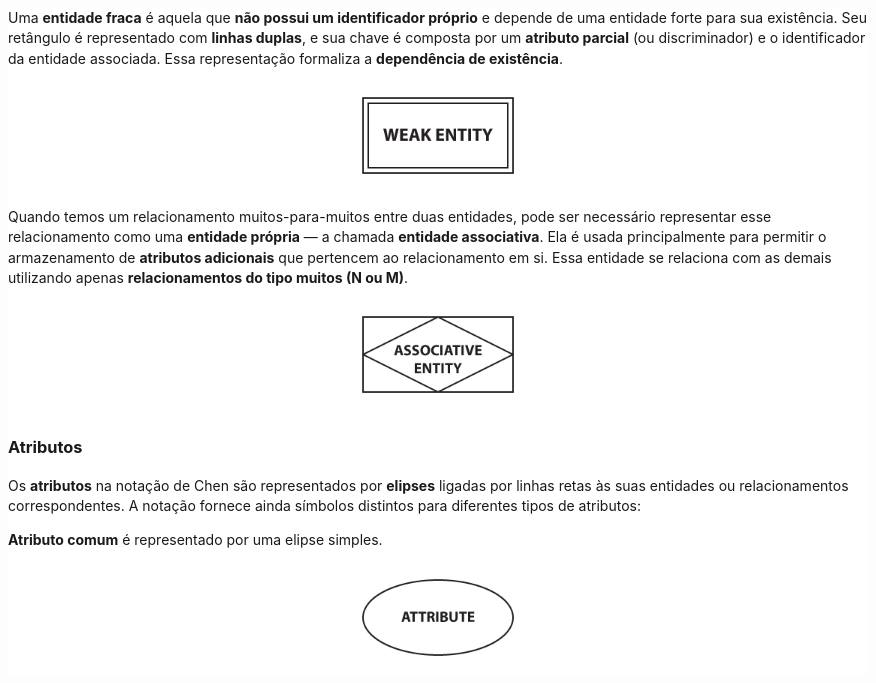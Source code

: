 Uma **entidade fraca** é aquela que **não possui um identificador próprio** e depende de uma entidade forte para sua existência. Seu retângulo é representado com **linhas duplas**, e sua chave é composta por um **atributo parcial** (ou discriminador) e o identificador da entidade associada. Essa representação formaliza a **dependência de existência**.

<div align="center">
  <img width="180px" src="./img/09-chen-entidade-fraca.png">
</div>

Quando temos um relacionamento muitos-para-muitos entre duas entidades, pode ser necessário representar esse relacionamento como uma **entidade própria** — a chamada **entidade associativa**. Ela é usada principalmente para permitir o armazenamento de **atributos adicionais** que pertencem ao relacionamento em si. Essa entidade se relaciona com as demais utilizando apenas **relacionamentos do tipo muitos (N ou M)**.

<div align="center">
  <img width="180px" src="./img/09-chen-entidade-associativa.png">
</div>

### Atributos

Os **atributos** na notação de Chen são representados por **elipses** ligadas por linhas retas às suas entidades ou relacionamentos correspondentes.
A notação fornece ainda símbolos distintos para diferentes tipos de atributos:

**Atributo comum** é representado por uma elipse simples.

<div align="center">
  <img width="180px" src="./img/09-chen-atributo-comum.png">
  <br/>